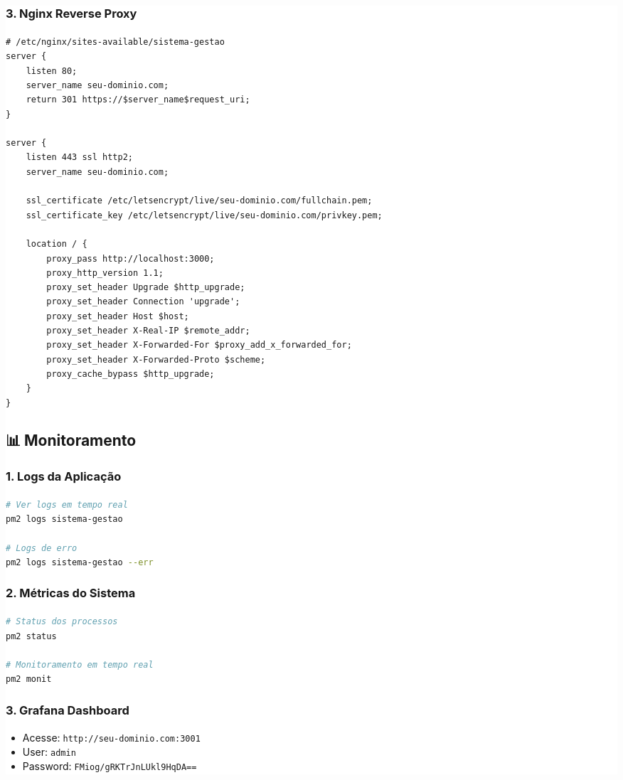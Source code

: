 ### 3. Nginx Reverse Proxy
```nginx
# /etc/nginx/sites-available/sistema-gestao
server {
    listen 80;
    server_name seu-dominio.com;
    return 301 https://$server_name$request_uri;
}

server {
    listen 443 ssl http2;
    server_name seu-dominio.com;
    
    ssl_certificate /etc/letsencrypt/live/seu-dominio.com/fullchain.pem;
    ssl_certificate_key /etc/letsencrypt/live/seu-dominio.com/privkey.pem;
    
    location / {
        proxy_pass http://localhost:3000;
        proxy_http_version 1.1;
        proxy_set_header Upgrade $http_upgrade;
        proxy_set_header Connection 'upgrade';
        proxy_set_header Host $host;
        proxy_set_header X-Real-IP $remote_addr;
        proxy_set_header X-Forwarded-For $proxy_add_x_forwarded_for;
        proxy_set_header X-Forwarded-Proto $scheme;
        proxy_cache_bypass $http_upgrade;
    }
}
```

## 📊 Monitoramento

### 1. Logs da Aplicação
```bash
# Ver logs em tempo real
pm2 logs sistema-gestao

# Logs de erro
pm2 logs sistema-gestao --err
```

### 2. Métricas do Sistema
```bash
# Status dos processos
pm2 status

# Monitoramento em tempo real
pm2 monit
```

### 3. Grafana Dashboard
- Acesse: `http://seu-dominio.com:3001`
- User: `admin`
- Password: `FMiog/gRKTrJnLUkl9HqDA==`
